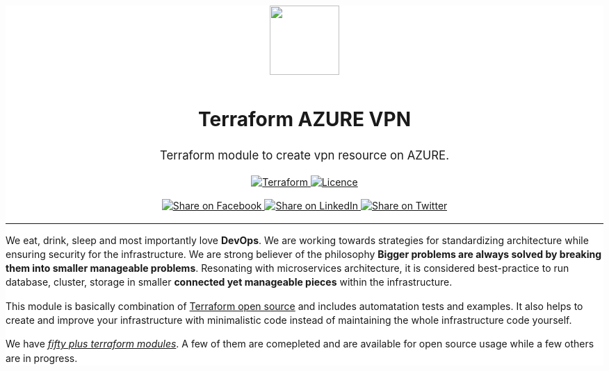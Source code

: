 

<p align="center"> <img src="https://user-images.githubusercontent.com/50652676/62349836-882fef80-b51e-11e9-99e3-7b974309c7e3.png" width="100" height="100"></p>


<h1 align="center">
    Terraform AZURE VPN
</h1>

<p align="center" style="font-size: 1.2rem;"> 
    Terraform module to create vpn resource on AZURE.
     </p>

<p align="center">

<a href="https://www.terraform.io">
  <img src="https://img.shields.io/badge/Terraform-v1.1.7-green" alt="Terraform">
</a>
<a href="LICENSE.md">
  <img src="https://img.shields.io/badge/License-APACHE-blue.svg" alt="Licence">
</a>


</p>
<p align="center">

<a href='https://facebook.com/sharer/sharer.php?u=https://github.com/clouddrove/terraform-azure-vpn'>
  <img title="Share on Facebook" src="https://user-images.githubusercontent.com/50652676/62817743-4f64cb80-bb59-11e9-90c7-b057252ded50.png" />
</a>
<a href='https://www.linkedin.com/shareArticle?mini=true&title=Terraform+AZURE+VPN&url=https://github.com/clouddrove/terraform-azure-vpn'>
  <img title="Share on LinkedIn" src="https://user-images.githubusercontent.com/50652676/62817742-4e339e80-bb59-11e9-87b9-a1f68cae1049.png" />
</a>
<a href='https://twitter.com/intent/tweet/?text=Terraform+AZURE+VPN&url=https://github.com/clouddrove/terraform-azure-vpn'>
  <img title="Share on Twitter" src="https://user-images.githubusercontent.com/50652676/62817740-4c69db00-bb59-11e9-8a79-3580fbbf6d5c.png" />
</a>

</p>
<hr>


We eat, drink, sleep and most importantly love **DevOps**. We are working towards strategies for standardizing architecture while ensuring security for the infrastructure. We are strong believer of the philosophy <b>Bigger problems are always solved by breaking them into smaller manageable problems</b>. Resonating with microservices architecture, it is considered best-practice to run database, cluster, storage in smaller <b>connected yet manageable pieces</b> within the infrastructure. 

This module is basically combination of [Terraform open source](https://www.terraform.io/) and includes automatation tests and examples. It also helps to create and improve your infrastructure with minimalistic code instead of maintaining the whole infrastructure code yourself.

We have [*fifty plus terraform modules*][terraform_modules]. A few of them are comepleted and are available for open source usage while a few others are in progress.


  [website]: https://clouddrove.com
  [github]: https://github.com/clouddrove
  [linkedin]: https://cpco.io/linkedin
  [twitter]: https://twitter.com/clouddrove/
  [email]: https://clouddrove.com/contact-us.html
  [terraform_modules]: https://github.com/clouddrove?utf8=%E2%9C%93&q=terraform-&type=&language=